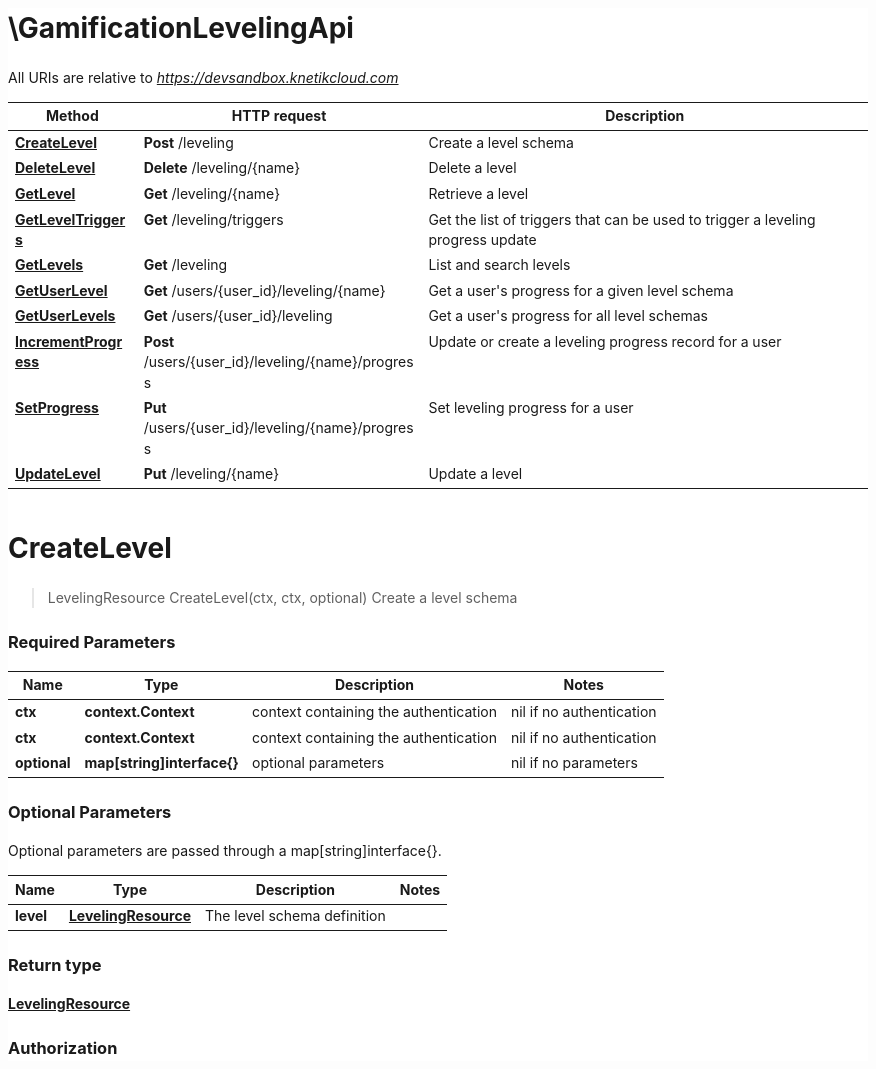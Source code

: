 # \GamificationLevelingApi

All URIs are relative to *https://devsandbox.knetikcloud.com*

Method | HTTP request | Description
------------- | ------------- | -------------
[**CreateLevel**](GamificationLevelingApi.md#CreateLevel) | **Post** /leveling | Create a level schema
[**DeleteLevel**](GamificationLevelingApi.md#DeleteLevel) | **Delete** /leveling/{name} | Delete a level
[**GetLevel**](GamificationLevelingApi.md#GetLevel) | **Get** /leveling/{name} | Retrieve a level
[**GetLevelTriggers**](GamificationLevelingApi.md#GetLevelTriggers) | **Get** /leveling/triggers | Get the list of triggers that can be used to trigger a leveling progress update
[**GetLevels**](GamificationLevelingApi.md#GetLevels) | **Get** /leveling | List and search levels
[**GetUserLevel**](GamificationLevelingApi.md#GetUserLevel) | **Get** /users/{user_id}/leveling/{name} | Get a user&#39;s progress for a given level schema
[**GetUserLevels**](GamificationLevelingApi.md#GetUserLevels) | **Get** /users/{user_id}/leveling | Get a user&#39;s progress for all level schemas
[**IncrementProgress**](GamificationLevelingApi.md#IncrementProgress) | **Post** /users/{user_id}/leveling/{name}/progress | Update or create a leveling progress record for a user
[**SetProgress**](GamificationLevelingApi.md#SetProgress) | **Put** /users/{user_id}/leveling/{name}/progress | Set leveling progress for a user
[**UpdateLevel**](GamificationLevelingApi.md#UpdateLevel) | **Put** /leveling/{name} | Update a level


# **CreateLevel**
> LevelingResource CreateLevel(ctx, ctx, optional)
Create a level schema

### Required Parameters

Name | Type | Description  | Notes
------------- | ------------- | ------------- | -------------
 **ctx** | **context.Context** | context containing the authentication | nil if no authentication
 **ctx** | **context.Context** | context containing the authentication | nil if no authentication
 **optional** | **map[string]interface{}** | optional parameters | nil if no parameters

### Optional Parameters
Optional parameters are passed through a map[string]interface{}.

Name | Type | Description  | Notes
------------- | ------------- | ------------- | -------------
 **level** | [**LevelingResource**](LevelingResource.md)| The level schema definition | 

### Return type

[**LevelingResource**](LevelingResource.md)

### Authorization

